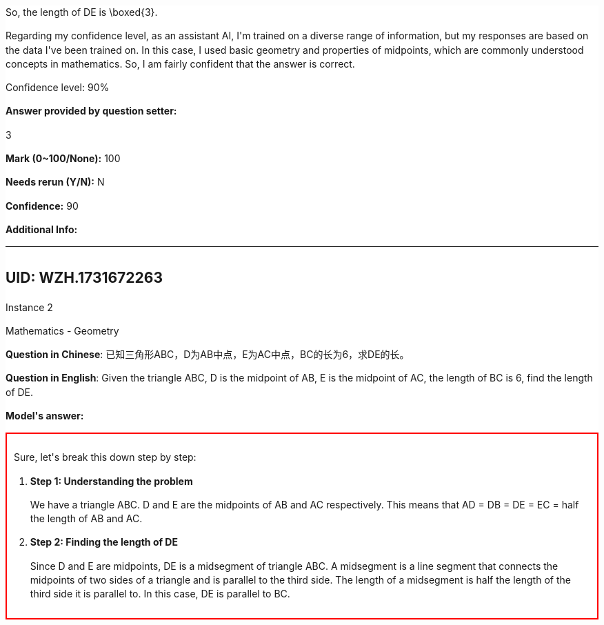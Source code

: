 
So, the length of DE is \boxed{3}.



Regarding my confidence level, as an assistant AI, I'm trained on a diverse range of information, but my responses are based on the data I've been trained on. In this case, I used basic geometry and properties of midpoints, which are commonly understood concepts in mathematics. So, I am fairly confident that the answer is correct.



Confidence level: 90%</s>
</div>

**Answer provided by question setter:**

3

**Mark (0~100/None):** 100

**Needs rerun (Y/N):** N

**Confidence:** 90

**Additional Info:** 

---


## UID: WZH.1731672263



Instance 2

Mathematics - Geometry

**Question in Chinese**: 已知三角形ABC，D为AB中点，E为AC中点，BC的长为6，求DE的长。

**Question in English**: Given the triangle ABC, D is the midpoint of AB, E is the midpoint of AC, the length of BC is 6, find the length of DE.

**Model's answer:**

<div style="border: 2px solid red; padding: 10px; width: fit-content;">

 Sure, let's break this down step by step:



1. **Step 1: Understanding the problem**

   We have a triangle ABC. D and E are the midpoints of AB and AC respectively. This means that AD = DB = DE = EC = half the length of AB and AC.



2. **Step 2: Finding the length of DE**

   Since D and E are midpoints, DE is a midsegment of triangle ABC. A midsegment is a line segment that connects the midpoints of two sides of a triangle and is parallel to the third side. The length of a midsegment is half the length of the third side it is parallel to. In this case, DE is parallel to BC.
